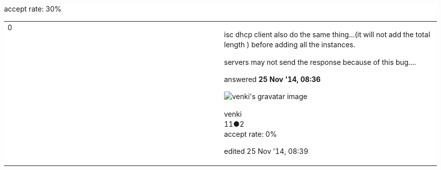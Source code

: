 <span class="accept_rate" title="Rate of the user&#39;s accepted answers">accept rate:</span> <span title="Lekensteyn has 32 accepted answers">30%</span></p></div></div><div id="comments-container-55006" class="comments-container"></div><div id="comment-tools-55006" class="comment-tools"></div><div class="clear"></div><div id="comment-55006-form-container" class="comment-form-container"></div><div class="clear"></div></div></td></tr></tbody></table>

</div>

<span id="38129"></span>

<div id="answer-container-38129" class="answer">

<table style="width:100%;"><colgroup><col style="width: 50%" /><col style="width: 50%" /></colgroup><tbody><tr class="odd"><td style="width: 30px; vertical-align: top"><div class="vote-buttons"><div id="post-38129-score" class="post-score" title="current number of votes">0</div></div></td><td><div class="item-right"><div class="answer-body"><p>isc dhcp client also do the same thing...(it will not add the total length ) before adding all the instances.</p><p>servers may not send the response because of this bug....</p></div><div class="answer-controls post-controls"></div><div class="post-update-info-container"><div class="post-update-info post-update-info-user"><p>answered <strong>25 Nov '14, 08:36</strong></p><img src="https://secure.gravatar.com/avatar/0e3d17e153e9a187352b0142aa693058?s=32&amp;d=identicon&amp;r=g" class="gravatar" width="32" height="32" alt="venki&#39;s gravatar image" /><p>venki<br />
<span class="score" title="11 reputation points">11</span><span title="2 badges"><span class="bronze">●</span><span class="badgecount">2</span></span><br />
<span class="accept_rate" title="Rate of the user&#39;s accepted answers">accept rate:</span> <span title="venki has no accepted answers">0%</span></p></div><div class="post-update-info post-update-info-edited"><p>edited 25 Nov '14, 08:39</p></div></div><div id="comments-container-38129" class="comments-container"></div><div id="comment-tools-38129" class="comment-tools"></div><div class="clear"></div><div id="comment-38129-form-container" class="comment-form-container"></div><div class="clear"></div></div></td></tr></tbody></table>

</div>

<div class="paginator-container-left">

</div>

</div>

</div>

